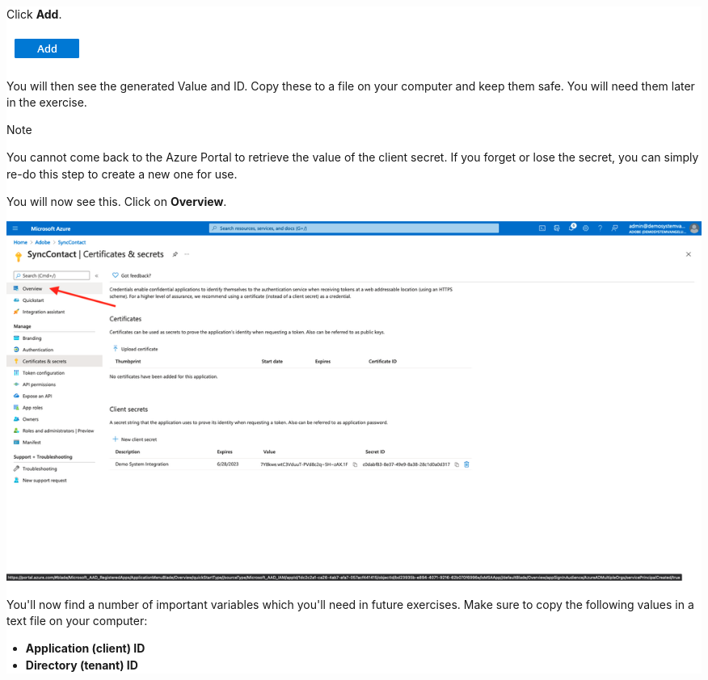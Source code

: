 Click **Add**.

![Create Azure App](./images/app-add.png)

You will then see the generated Value and ID. Copy these to a file on your computer and keep them safe. You will need them later in the exercise.

>[!NOTE]
>
>You cannot come back to the Azure Portal to retrieve the value of the client secret. If you forget or lose the secret, you can simply re-do this step to create a new one for use.

You will now see this. Click on **Overview**.

![Create Azure App](./images/app-Auth-cs3.png)

You'll now find a number of important variables which you'll need in future exercises.
Make sure to copy the following values in a text file on your computer:

- **Application (client) ID**
- **Directory (tenant) ID**
